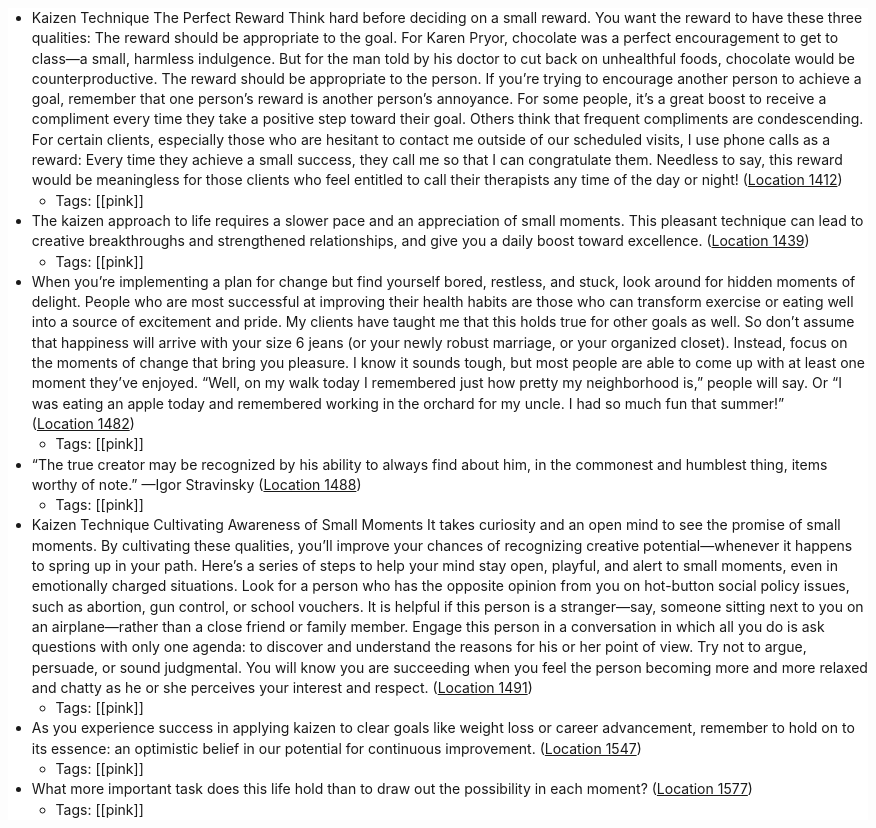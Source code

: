- Kaizen Technique The Perfect Reward Think hard before deciding on a small reward. You want the reward to have these three qualities: The reward should be appropriate to the goal. For Karen Pryor, chocolate was a perfect encouragement to get to class—a small, harmless indulgence. But for the man told by his doctor to cut back on unhealthful foods, chocolate would be counterproductive. The reward should be appropriate to the person. If you’re trying to encourage another person to achieve a goal, remember that one person’s reward is another person’s annoyance. For some people, it’s a great boost to receive a compliment every time they take a positive step toward their goal. Others think that frequent compliments are condescending. For certain clients, especially those who are hesitant to contact me outside of our scheduled visits, I use phone calls as a reward: Every time they achieve a small success, they call me so that I can congratulate them. Needless to say, this reward would be meaningless for those clients who feel entitled to call their therapists any time of the day or night! ([Location 1412](https://readwise.io/to_kindle?action=open&asin=B0B5L788P5&location=1412))
    - Tags: [[pink]] 
- The kaizen approach to life requires a slower pace and an appreciation of small moments. This pleasant technique can lead to creative breakthroughs and strengthened relationships, and give you a daily boost toward excellence. ([Location 1439](https://readwise.io/to_kindle?action=open&asin=B0B5L788P5&location=1439))
    - Tags: [[pink]] 
- When you’re implementing a plan for change but find yourself bored, restless, and stuck, look around for hidden moments of delight. People who are most successful at improving their health habits are those who can transform exercise or eating well into a source of excitement and pride. My clients have taught me that this holds true for other goals as well. So don’t assume that happiness will arrive with your size 6 jeans (or your newly robust marriage, or your organized closet). Instead, focus on the moments of change that bring you pleasure. I know it sounds tough, but most people are able to come up with at least one moment they’ve enjoyed. “Well, on my walk today I remembered just how pretty my neighborhood is,” people will say. Or “I was eating an apple today and remembered working in the orchard for my uncle. I had so much fun that summer!” ([Location 1482](https://readwise.io/to_kindle?action=open&asin=B0B5L788P5&location=1482))
    - Tags: [[pink]] 
- “The true creator may be recognized by his ability to always find about him, in the commonest and humblest thing, items worthy of note.” —Igor Stravinsky ([Location 1488](https://readwise.io/to_kindle?action=open&asin=B0B5L788P5&location=1488))
    - Tags: [[pink]] 
- Kaizen Technique Cultivating Awareness of Small Moments It takes curiosity and an open mind to see the promise of small moments. By cultivating these qualities, you’ll improve your chances of recognizing creative potential—whenever it happens to spring up in your path. Here’s a series of steps to help your mind stay open, playful, and alert to small moments, even in emotionally charged situations. Look for a person who has the opposite opinion from you on hot-button social policy issues, such as abortion, gun control, or school vouchers. It is helpful if this person is a stranger—say, someone sitting next to you on an airplane—rather than a close friend or family member. Engage this person in a conversation in which all you do is ask questions with only one agenda: to discover and understand the reasons for his or her point of view. Try not to argue, persuade, or sound judgmental. You will know you are succeeding when you feel the person becoming more and more relaxed and chatty as he or she perceives your interest and respect. ([Location 1491](https://readwise.io/to_kindle?action=open&asin=B0B5L788P5&location=1491))
    - Tags: [[pink]] 
- As you experience success in applying kaizen to clear goals like weight loss or career advancement, remember to hold on to its essence: an optimistic belief in our potential for continuous improvement. ([Location 1547](https://readwise.io/to_kindle?action=open&asin=B0B5L788P5&location=1547))
    - Tags: [[pink]] 
- What more important task does this life hold than to draw out the possibility in each moment? ([Location 1577](https://readwise.io/to_kindle?action=open&asin=B0B5L788P5&location=1577))
    - Tags: [[pink]]

